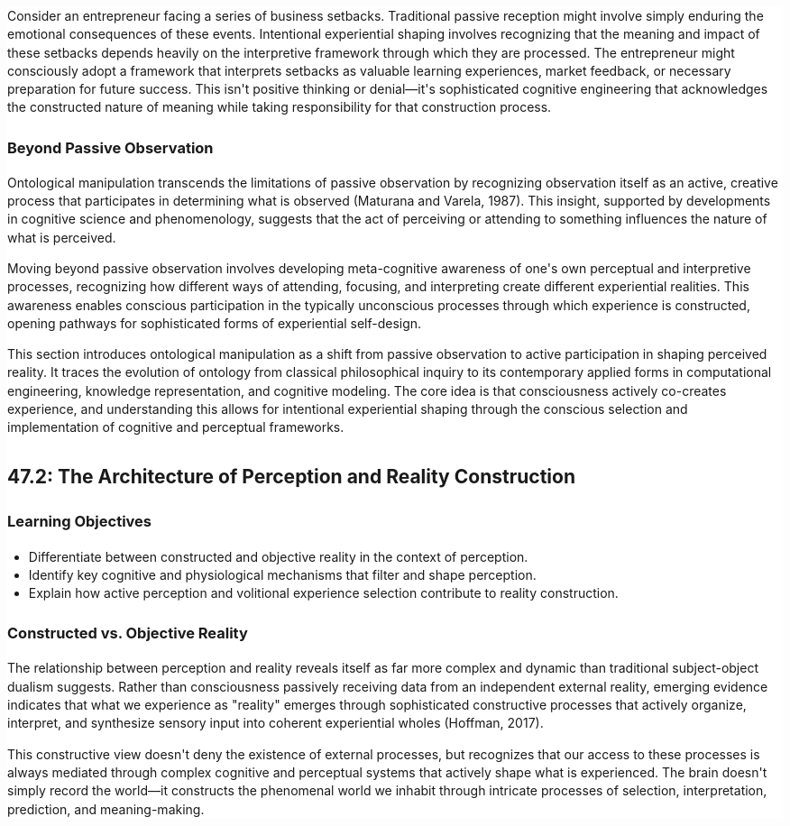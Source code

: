 Consider an entrepreneur facing a series of business setbacks. Traditional passive reception might involve simply enduring the emotional consequences of these events. Intentional experiential shaping involves recognizing that the meaning and impact of these setbacks depends heavily on the interpretive framework through which they are processed. The entrepreneur might consciously adopt a framework that interprets setbacks as valuable learning experiences, market feedback, or necessary preparation for future success. This isn't positive thinking or denial—it's sophisticated cognitive engineering that acknowledges the constructed nature of meaning while taking responsibility for that construction process.

### Beyond Passive Observation

Ontological manipulation transcends the limitations of passive observation by recognizing observation itself as an active, creative process that participates in determining what is observed (Maturana and Varela, 1987). This insight, supported by developments in cognitive science and phenomenology, suggests that the act of perceiving or attending to something influences the nature of what is perceived.

Moving beyond passive observation involves developing meta-cognitive awareness of one's own perceptual and interpretive processes, recognizing how different ways of attending, focusing, and interpreting create different experiential realities. This awareness enables conscious participation in the typically unconscious processes through which experience is constructed, opening pathways for sophisticated forms of experiential self-design.


This section introduces ontological manipulation as a shift from passive observation to active participation in shaping perceived reality. It traces the evolution of ontology from classical philosophical inquiry to its contemporary applied forms in computational engineering, knowledge representation, and cognitive modeling. The core idea is that consciousness actively co-creates experience, and understanding this allows for intentional experiential shaping through the conscious selection and implementation of cognitive and perceptual frameworks.

## **47.2:** The Architecture of Perception and Reality Construction
### Learning Objectives

- Differentiate between constructed and objective reality in the context of perception.
- Identify key cognitive and physiological mechanisms that filter and shape perception.
- Explain how active perception and volitional experience selection contribute to reality construction.

### Constructed vs. Objective Reality

The relationship between perception and reality reveals itself as far more complex and dynamic than traditional subject-object dualism suggests. Rather than consciousness passively receiving data from an independent external reality, emerging evidence indicates that what we experience as "reality" emerges through sophisticated constructive processes that actively organize, interpret, and synthesize sensory input into coherent experiential wholes (Hoffman, 2017).

This constructive view doesn't deny the existence of external processes, but recognizes that our access to these processes is always mediated through complex cognitive and perceptual systems that actively shape what is experienced. The brain doesn't simply record the world—it constructs the phenomenal world we inhabit through intricate processes of selection, interpretation, prediction, and meaning-making.
